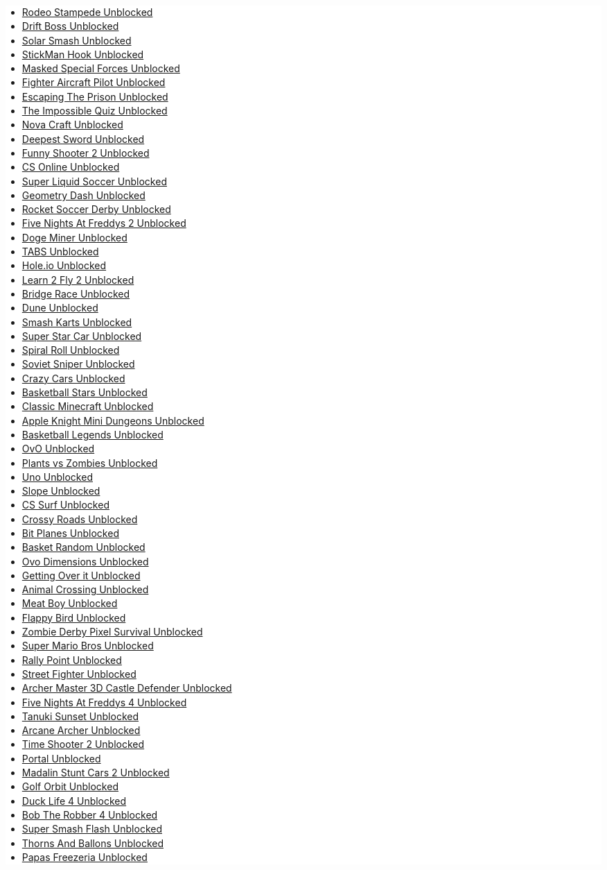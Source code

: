 - [Rodeo Stampede Unblocked](https://duckmath.org/g4m3s/?title=Rodeo-Stampede)
- [Drift Boss Unblocked](https://duckmath.org/g4m3s/?title=Drift-Boss)
- [Solar Smash Unblocked](https://duckmath.org/g4m3s/?title=Solar-Smash)
- [StickMan Hook Unblocked](https://duckmath.org/g4m3s/?title=StickMan-Hook)
- [Masked Special Forces Unblocked](https://duckmath.org/g4m3s/?title=Masked-Special-Forces)
- [Fighter Aircraft Pilot Unblocked](https://duckmath.org/g4m3s/?title=Fighter-Aircraft-Pilot)
- [Escaping The Prison Unblocked](https://duckmath.org/g4m3s/?title=Escaping-The-Prison)
- [The Impossible Quiz Unblocked](https://duckmath.org/g4m3s/?title=The-Impossible-Quiz)
- [Nova Craft Unblocked](https://duckmath.org/g4m3s/?title=Nova-Craft)
- [Deepest Sword Unblocked](https://duckmath.org/g4m3s/?title=Deepest-Sword)
- [Funny Shooter 2 Unblocked](https://duckmath.org/g4m3s/?title=Funny-Shooter-2)
- [CS Online Unblocked](https://duckmath.org/g4m3s/?title=CS-Online)
- [Super Liquid Soccer Unblocked](https://duckmath.org/g4m3s/?title=Super-Liquid-Soccer)
- [Geometry Dash Unblocked](https://duckmath.org/g4m3s/?title=Geometry-Dash)
- [Rocket Soccer Derby Unblocked](https://duckmath.org/g4m3s/?title=Rocket-Soccer-Derby)
- [Five Nights At Freddys 2 Unblocked](https://duckmath.org/g4m3s/?title=Five-Nights-At-Freddys-2)
- [Doge Miner Unblocked](https://duckmath.org/g4m3s/?title=Doge-Miner)
- [TABS Unblocked](https://duckmath.org/g4m3s/?title=TABS)
- [Hole.io Unblocked](https://duckmath.org/g4m3s/?title=Hole.io)
- [Learn 2 Fly 2 Unblocked](https://duckmath.org/g4m3s/?title=Learn-2-Fly-2)
- [Bridge Race Unblocked](https://duckmath.org/g4m3s/?title=Bridge-Race)
- [Dune Unblocked](https://duckmath.org/g4m3s/?title=Dune)
- [Smash Karts Unblocked](https://duckmath.org/g4m3s/?title=Smash-Karts)
- [Super Star Car Unblocked](https://duckmath.org/g4m3s/?title=Super-Star-Car)
- [Spiral Roll Unblocked](https://duckmath.org/g4m3s/?title=Spiral-Roll)
- [Soviet Sniper Unblocked](https://duckmath.org/g4m3s/?title=Soviet-Sniper)
- [Crazy Cars Unblocked](https://duckmath.org/g4m3s/?title=Crazy-Cars)
- [Basketball Stars Unblocked](https://duckmath.org/g4m3s/?title=Basketball-Stars)
- [Classic Minecraft Unblocked](https://duckmath.org/g4m3s/?title=Classic-Minecraft)
- [Apple Knight Mini Dungeons Unblocked](https://duckmath.org/g4m3s/?title=Apple-Knight-Mini-Dungeons)
- [Basketball Legends Unblocked](https://duckmath.org/g4m3s/?title=Basketball-Legends)
- [OvO Unblocked](https://duckmath.org/g4m3s/?title=OvO)
- [Plants vs Zombies Unblocked](https://duckmath.org/g4m3s/?title=Plants-vs-Zombies)
- [Uno Unblocked](https://duckmath.org/g4m3s/?title=Uno)
- [Slope Unblocked](https://duckmath.org/g4m3s/?title=Slope)
- [CS Surf Unblocked](https://duckmath.org/g4m3s/?title=CS-Surf)
- [Crossy Roads Unblocked](https://duckmath.org/g4m3s/?title=Crossy-Roads)
- [Bit Planes Unblocked](https://duckmath.org/g4m3s/?title=Bit-Planes)
- [Basket Random Unblocked](https://duckmath.org/g4m3s/?title=Basket-Random)
- [Ovo Dimensions Unblocked](https://duckmath.org/g4m3s/?title=Ovo-Dimensions)
- [Getting Over it Unblocked](https://duckmath.org/g4m3s/?title=Getting-Over-it)
- [Animal Crossing Unblocked](https://duckmath.org/g4m3s/?title=Animal-Crossing)
- [Meat Boy Unblocked](https://duckmath.org/g4m3s/?title=Meat-Boy)
- [Flappy Bird Unblocked](https://duckmath.org/g4m3s/?title=Flappy-Bird)
- [Zombie Derby Pixel Survival Unblocked](https://duckmath.org/g4m3s/?title=Zombie-Derby-Pixel-Survival)
- [Super Mario Bros Unblocked](https://duckmath.org/g4m3s/?title=Super-Mario-Bros)
- [Rally Point Unblocked](https://duckmath.org/g4m3s/?title=Rally-Point)
- [Street Fighter Unblocked](https://duckmath.org/g4m3s/?title=Street-Fighter)
- [Archer Master 3D Castle Defender Unblocked](https://duckmath.org/g4m3s/?title=Archer-Master-3D-Castle-Defender)
- [Five Nights At Freddys 4 Unblocked](https://duckmath.org/g4m3s/?title=Five-Nights-At-Freddys-4)
- [Tanuki Sunset Unblocked](https://duckmath.org/g4m3s/?title=Tanuki-Sunset)
- [Arcane Archer Unblocked](https://duckmath.org/g4m3s/?title=Arcane-Archer)
- [Time Shooter 2 Unblocked](https://duckmath.org/g4m3s/?title=Time-Shooter-2)
- [Portal Unblocked](https://duckmath.org/g4m3s/?title=Portal)
- [Madalin Stunt Cars 2 Unblocked](https://duckmath.org/g4m3s/?title=Madalin-Stunt-Cars-2)
- [Golf Orbit Unblocked](https://duckmath.org/g4m3s/?title=Golf-Orbit)
- [Duck Life 4 Unblocked](https://duckmath.org/g4m3s/?title=Duck-Life-4)
- [Bob The Robber 4 Unblocked](https://duckmath.org/g4m3s/?title=Bob-The-Robber-4)
- [Super Smash Flash Unblocked](https://duckmath.org/g4m3s/?title=Super-Smash-Flash)
- [Thorns And Ballons Unblocked](https://duckmath.org/g4m3s/?title=Thorns-And-Ballons)
- [Papas Freezeria Unblocked](https://duckmath.org/g4m3s/?title=Papas-Freezeria)